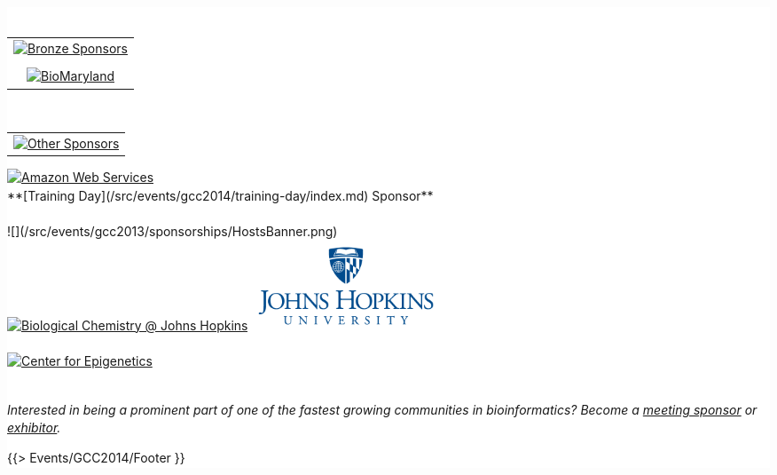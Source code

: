 <br />

<table>
  <tr>
    <td colspan=3 style=" text-align: center; border: none;"> <a href='/src/events/gcc2014/sponsor-exhibit/index.md'><img src="/src/events/gcc2013/sponsorships/BronzeBanner.png" alt="Bronze Sponsors"  /></a> </td>
  </tr>
  <tr>
    <td colspan=3 style=" text-align: center; border: none;"> </td>
  </tr>
  <tr>
    <td colspan=3 style=" text-align: center; border: none;"> <a href='http://bio.maryland.gov/'><img src="/src/images/logos/BioMaryland400.png" alt="BioMaryland" width="250" /></a> </td>
  </tr>
</table>

<br />

<table>
  <tr>
    <td style=" border: none; text-align: center;"> <a href='/src/events/gcc2014/sponsor-exhibit/index.md'><img src="/src/events/gcc2013/sponsorships/OtherBanner.png" alt="Other Sponsors"  /></a> </td>
  </tr>
</table>


<div class='center'>
<a href='http://aws.amazon.com/'><img src="/src/images/logos/AWSLogo1280.jpg" alt="Amazon Web Services" width="250" /></a><br />
**[Training Day](/src/events/gcc2014/training-day/index.md) Sponsor**
</div>
<br />

<div class='center'>![](/src/events/gcc2013/sponsorships/HostsBanner.png)

<br />
<a href='http://biolchem.bs.jhmi.edu/'><img src="/src/images/logos/JohnsHopkinsBioChem.png" alt="Biological Chemistry @ Johns Hopkins"  /></a> &nbsp; 
<a href='http://jhu.edu'><img src="/src/images/logos/JohnsHopkinsLogoLarge.gif" alt="Johns Hopkins University" height="100" /></a><br /><br />
<a href='http://epigenetics.jhu.edu/'><img src="/src/images/logos/JohnHopkinsEpigenetics.jpg" alt="Center for Epigenetics" /></a>
</div>
<br />

*Interested in being a prominent part of one of the fastest growing communities in bioinformatics?  Become a [meeting sponsor](/src/events/gcc2014/sponsor-exhibit/index.md) or [exhibitor](/src/events/gcc2014/sponsor-exhibit/index.md#exhibitor).*

{{> Events/GCC2014/Footer }}
